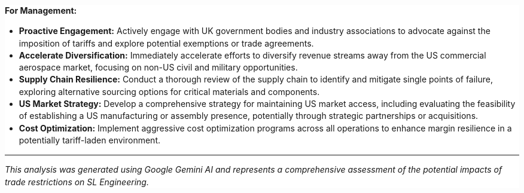 **For Management:**
*   **Proactive Engagement:** Actively engage with UK government bodies and industry associations to advocate against the imposition of tariffs and explore potential exemptions or trade agreements.
*   **Accelerate Diversification:** Immediately accelerate efforts to diversify revenue streams away from the US commercial aerospace market, focusing on non-US civil and military opportunities.
*   **Supply Chain Resilience:** Conduct a thorough review of the supply chain to identify and mitigate single points of failure, exploring alternative sourcing options for critical materials and components.
*   **US Market Strategy:** Develop a comprehensive strategy for maintaining US market access, including evaluating the feasibility of establishing a US manufacturing or assembly presence, potentially through strategic partnerships or acquisitions.
*   **Cost Optimization:** Implement aggressive cost optimization programs across all operations to enhance margin resilience in a potentially tariff-laden environment.

---

*This analysis was generated using Google Gemini AI and represents a comprehensive assessment of the potential impacts of trade restrictions on SL Engineering.*

